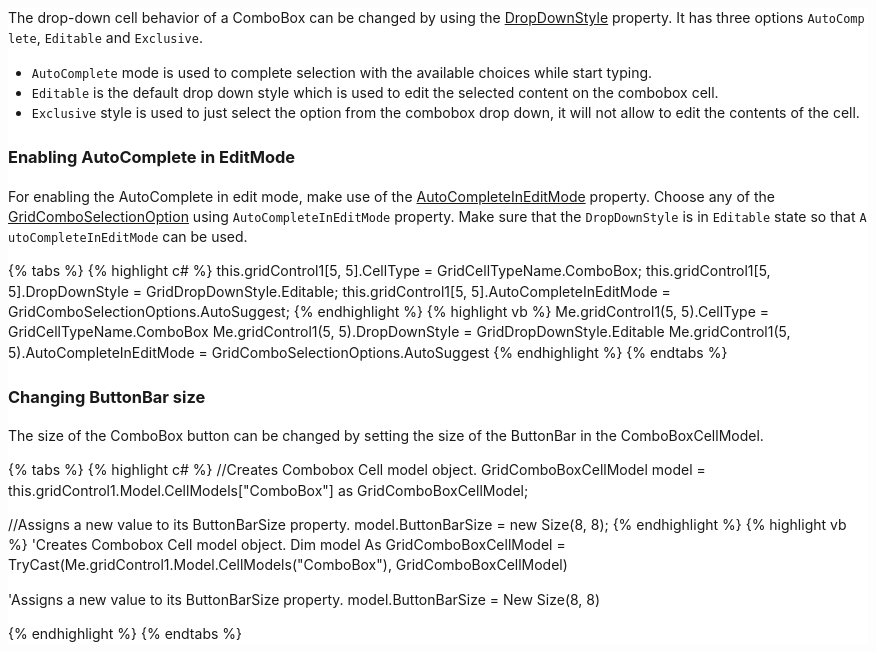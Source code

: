 The drop-down cell behavior of a ComboBox can be changed by using the [DropDownStyle](https://help.syncfusion.com/cr/windowsforms/Syncfusion.Windows.Forms.Grid.GridDropDownStyle.html) property. It has three options `AutoComplete`, `Editable` and `Exclusive`.

* `AutoComplete` mode is used to complete selection with the available choices while start typing.
* `Editable` is the default drop down style which is used to edit the selected content on the combobox cell.
* `Exclusive` style is used to just select the option from the combobox drop down, it will not allow to edit the contents of the cell.

### Enabling AutoComplete in EditMode
For enabling the AutoComplete in edit mode, make use of the [AutoCompleteInEditMode](https://help.syncfusion.com/cr/windowsforms/Syncfusion.Windows.Forms.Grid.GridStyleInfo.html#Syncfusion_Windows_Forms_Grid_GridStyleInfo_AutoCompleteInEditMode) property. Choose any of the [GridComboSelectionOption](https://help.syncfusion.com/cr/windowsforms/Syncfusion.Windows.Forms.Grid.GridComboSelectionOptions.html) using `AutoCompleteInEditMode` property. Make sure that the `DropDownStyle` is in `Editable` state so that `AutoCompleteInEditMode` can be used. 

{% tabs %}
{% highlight c# %}
this.gridControl1[5, 5].CellType = GridCellTypeName.ComboBox;
this.gridControl1[5, 5].DropDownStyle = GridDropDownStyle.Editable;
this.gridControl1[5, 5].AutoCompleteInEditMode = GridComboSelectionOptions.AutoSuggest;
{% endhighlight %}
{% highlight vb %}
Me.gridControl1(5, 5).CellType = GridCellTypeName.ComboBox
Me.gridControl1(5, 5).DropDownStyle = GridDropDownStyle.Editable
Me.gridControl1(5, 5).AutoCompleteInEditMode = GridComboSelectionOptions.AutoSuggest
{% endhighlight %}
{% endtabs %}

### Changing ButtonBar size
The size of the ComboBox button can be changed by setting the size of the ButtonBar in the ComboBoxCellModel.

{% tabs %}
{% highlight c# %}
//Creates Combobox Cell model object.
GridComboBoxCellModel model = this.gridControl1.Model.CellModels["ComboBox"] as GridComboBoxCellModel;

//Assigns a new value to its ButtonBarSize property.
model.ButtonBarSize = new Size(8, 8);
{% endhighlight %}
{% highlight vb %}
'Creates Combobox Cell model object.
Dim model As GridComboBoxCellModel = TryCast(Me.gridControl1.Model.CellModels("ComboBox"), GridComboBoxCellModel)

'Assigns a new value to its ButtonBarSize property. 
model.ButtonBarSize = New Size(8, 8)

{% endhighlight %}
{% endtabs %}
